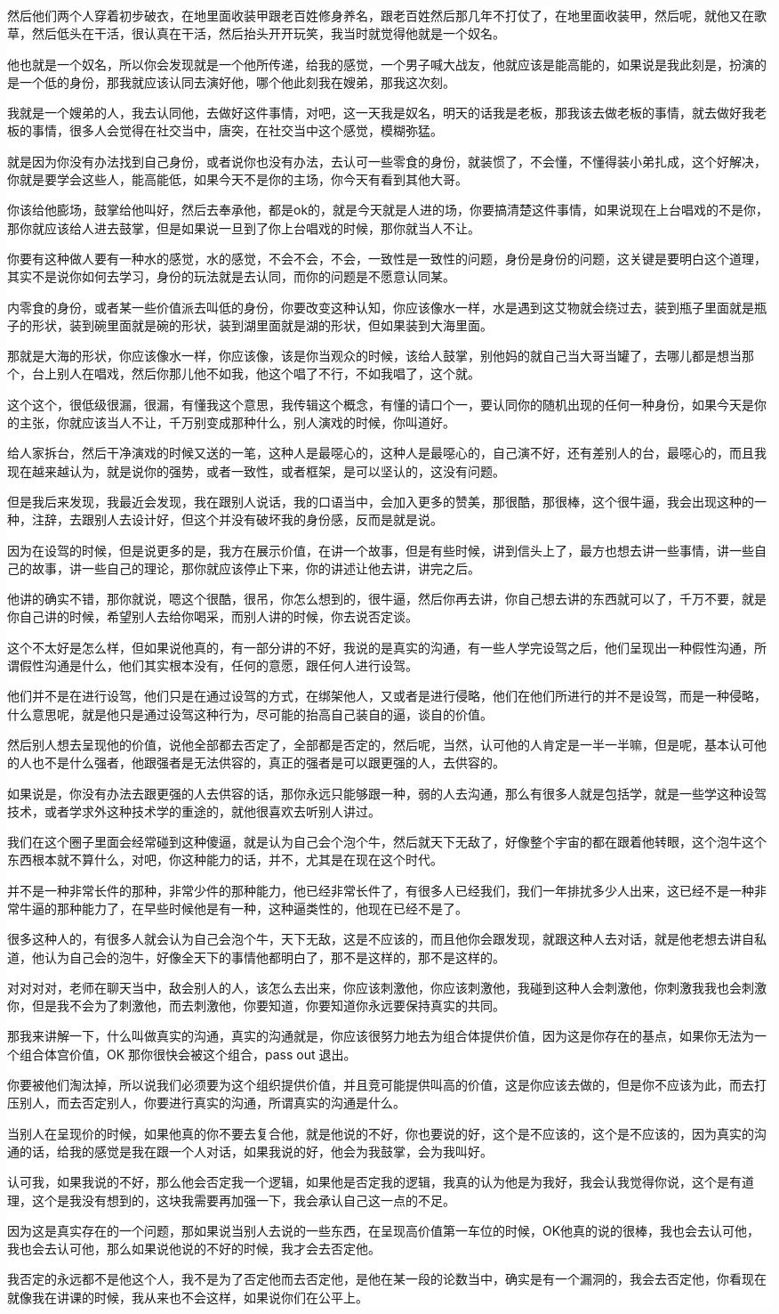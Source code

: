 然后他们两个人穿着初步破衣，在地里面收装甲跟老百姓修身养名，跟老百姓然后那几年不打仗了，在地里面收装甲，然后呢，就他又在歌草，然后低头在干活，很认真在干活，然后抬头开开玩笑，我当时就觉得他就是一个奴名。

他也就是一个奴名，所以你会发现就是一个他所传递，给我的感觉，一个男子喊大战友，他就应该是能高能的，如果说是我此刻是，扮演的是一个低的身份，那我就应该认同去演好他，哪个他此刻我在嫂弟，那我这次刻。

我就是一个嫂弟的人，我去认同他，去做好这件事情，对吧，这一天我是奴名，明天的话我是老板，那我该去做老板的事情，就去做好我老板的事情，很多人会觉得在社交当中，唐突，在社交当中这个感觉，模糊弥猛。

就是因为你没有办法找到自己身份，或者说你也没有办法，去认可一些零食的身份，就装惯了，不会懂，不懂得装小弟扎成，这个好解决，你就是要学会这些人，能高能低，如果今天不是你的主场，你今天有看到其他大哥。

你该给他膨场，鼓掌给他叫好，然后去奉承他，都是ok的，就是今天就是人进的场，你要搞清楚这件事情，如果说现在上台唱戏的不是你，那你就应该给人进去鼓掌，但是如果说一旦到了你上台唱戏的时候，那你就当人不让。

你要有这种做人要有一种水的感觉，水的感觉，不会不会，不会，一致性是一致性的问题，身份是身份的问题，这关键是要明白这个道理，其实不是说你如何去学习，身份的玩法就是去认同，而你的问题是不愿意认同某。

内零食的身份，或者某一些价值派去叫低的身份，你要改变这种认知，你应该像水一样，水是遇到这艾物就会绕过去，装到瓶子里面就是瓶子的形状，装到碗里面就是碗的形状，装到湖里面就是湖的形状，但如果装到大海里面。

那就是大海的形状，你应该像水一样，你应该像，该是你当观众的时候，该给人鼓掌，别他妈的就自己当大哥当罐了，去哪儿都是想当那个，台上别人在唱戏，然后你那儿他不如我，他这个唱了不行，不如我唱了，这个就。

这个这个，很低级很漏，很漏，有懂我这个意思，我传辑这个概念，有懂的请口个一，要认同你的随机出现的任何一种身份，如果今天是你的主张，你就应该当人不让，千万别变成那种什么，别人演戏的时候，你叫道好。

给人家拆台，然后干净演戏的时候又送的一笔，这种人是最噁心的，这种人是最噁心的，自己演不好，还有差别人的台，最噁心的，而且我现在越来越认为，就是说你的强势，或者一致性，或者框架，是可以坚认的，这没有问题。

但是我后来发现，我最近会发现，我在跟别人说话，我的口语当中，会加入更多的赞美，那很酷，那很棒，这个很牛逼，我会出现这种的一种，注辞，去跟别人去设计好，但这个并没有破坏我的身份感，反而是就是说。

因为在设驾的时候，但是说更多的是，我方在展示价值，在讲一个故事，但是有些时候，讲到信头上了，最方也想去讲一些事情，讲一些自己的故事，讲一些自己的理论，那你就应该停止下来，你的讲述让他去讲，讲完之后。

他讲的确实不错，那你就说，嗯这个很酷，很吊，你怎么想到的，很牛逼，然后你再去讲，你自己想去讲的东西就可以了，千万不要，就是你自己讲的时候，希望别人去给你喝采，而别人讲的时候，你去说否定谈。

这个不太好是怎么样，但如果说他真的，有一部分讲的不好，我说的是真实的沟通，有一些人学完设驾之后，他们呈现出一种假性沟通，所谓假性沟通是什么，他们其实根本没有，任何的意愿，跟任何人进行设驾。

他们并不是在进行设驾，他们只是在通过设驾的方式，在绑架他人，又或者是进行侵略，他们在他们所进行的并不是设驾，而是一种侵略，什么意思呢，就是他只是通过设驾这种行为，尽可能的抬高自己装自的逼，谈自的价值。

然后别人想去呈现他的价值，说他全部都去否定了，全部都是否定的，然后呢，当然，认可他的人肯定是一半一半嘛，但是呢，基本认可他的人也不是什么强者，他跟强者是无法供容的，真正的强者是可以跟更强的人，去供容的。

如果说是，你没有办法去跟更强的人去供容的话，那你永远只能够跟一种，弱的人去沟通，那么有很多人就是包括学，就是一些学这种设驾技术，或者学求外这种技术学的重途的，就他很喜欢去听别人讲过。

我们在这个圈子里面会经常碰到这种傻逼，就是认为自己会个泡个牛，然后就天下无敌了，好像整个宇宙的都在跟着他转眼，这个泡牛这个东西根本就不算什么，对吧，你这种能力的话，并不，尤其是在现在这个时代。

并不是一种非常长件的那种，非常少件的那种能力，他已经非常长件了，有很多人已经我们，我们一年排扰多少人出来，这已经不是一种非常牛逼的那种能力了，在早些时候他是有一种，这种逼类性的，他现在已经不是了。

很多这种人的，有很多人就会认为自己会泡个牛，天下无敌，这是不应该的，而且他你会跟发现，就跟这种人去对话，就是他老想去讲自私道，他认为自己会的泡牛，好像全天下的事情他都明白了，那不是这样的，那不是这样的。

对对对对，老师在聊天当中，敌会别人的人，该怎么去出来，你应该刺激他，你应该刺激他，我碰到这种人会刺激他，你刺激我我也会刺激你，但是我不会为了刺激他，而去刺激他，你要知道，你要知道你永远要保持真实的共同。

那我来讲解一下，什么叫做真实的沟通，真实的沟通就是，你应该很努力地去为组合体提供价值，因为这是你存在的基点，如果你无法为一个组合体宫价值，OK 那你很快会被这个组合，pass out 退出。

你要被他们淘汰掉，所以说我们必须要为这个组织提供价值，并且竞可能提供叫高的价值，这是你应该去做的，但是你不应该为此，而去打压别人，而去否定别人，你要进行真实的沟通，所谓真实的沟通是什么。

当别人在呈现价的时候，如果他真的你不要去复合他，就是他说的不好，你也要说的好，这个是不应该的，这个是不应该的，因为真实的沟通的话，给我的感觉是我在跟一个人对话，如果我说的好，他会为我鼓掌，会为我叫好。

认可我，如果我说的不好，那么他会否定我一个逻辑，如果他是否定我的逻辑，我真的认为他是为我好，我会认我觉得你说，这个是有道理，这个是我没有想到的，这块我需要再加强一下，我会承认自己这一点的不足。

因为这是真实存在的一个问题，那如果说当别人去说的一些东西，在呈现高价值第一车位的时候，OK他真的说的很棒，我也会去认可他，我也会去认可他，那么如果说他说的不好的时候，我才会去否定他。

我否定的永远都不是他这个人，我不是为了否定他而去否定他，是他在某一段的论数当中，确实是有一个漏洞的，我会去否定他，你看现在就像我在讲课的时候，我从来也不会这样，如果说你们在公平上。
